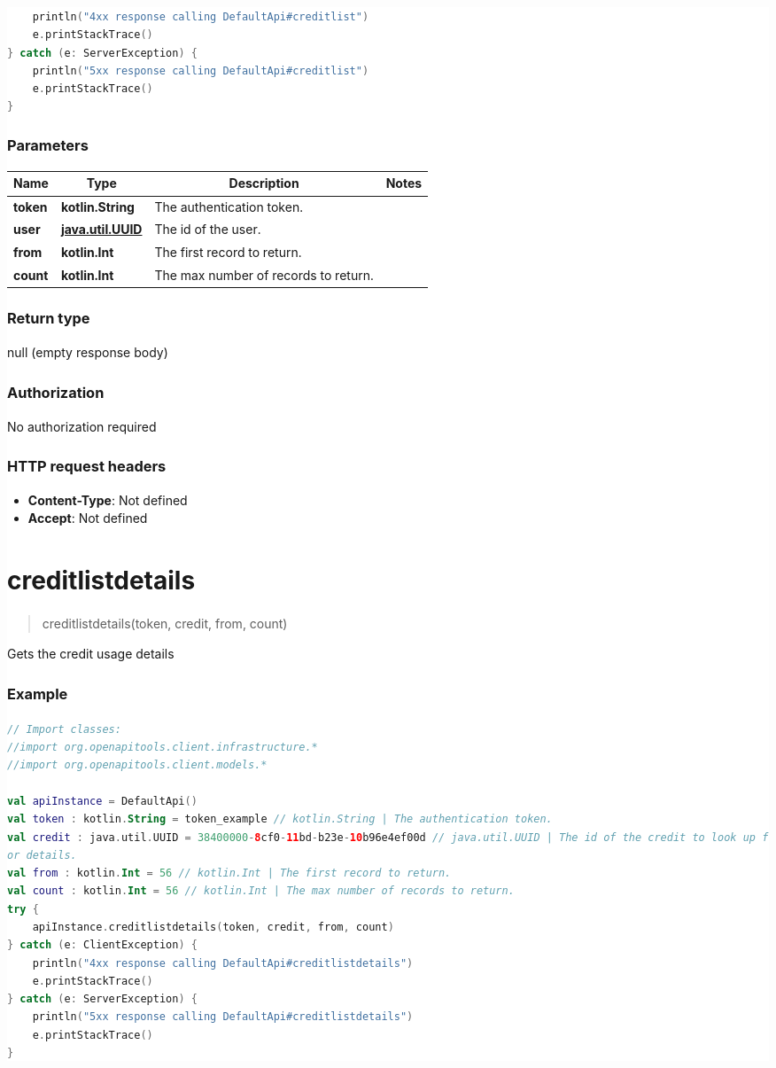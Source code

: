 ```kotlin
    println("4xx response calling DefaultApi#creditlist")
    e.printStackTrace()
} catch (e: ServerException) {
    println("5xx response calling DefaultApi#creditlist")
    e.printStackTrace()
}
```

### Parameters

Name | Type | Description  | Notes
------------- | ------------- | ------------- | -------------
 **token** | **kotlin.String**| The authentication token. |
 **user** | [**java.util.UUID**](.md)| The id of the user. |
 **from** | **kotlin.Int**| The first record to return. |
 **count** | **kotlin.Int**| The max number of records to return. |

### Return type

null (empty response body)

### Authorization

No authorization required

### HTTP request headers

 - **Content-Type**: Not defined
 - **Accept**: Not defined

<a name="creditlistdetails"></a>
# **creditlistdetails**
> creditlistdetails(token, credit, from, count)

Gets the credit usage details

### Example
```kotlin
// Import classes:
//import org.openapitools.client.infrastructure.*
//import org.openapitools.client.models.*

val apiInstance = DefaultApi()
val token : kotlin.String = token_example // kotlin.String | The authentication token.
val credit : java.util.UUID = 38400000-8cf0-11bd-b23e-10b96e4ef00d // java.util.UUID | The id of the credit to look up for details.
val from : kotlin.Int = 56 // kotlin.Int | The first record to return.
val count : kotlin.Int = 56 // kotlin.Int | The max number of records to return.
try {
    apiInstance.creditlistdetails(token, credit, from, count)
} catch (e: ClientException) {
    println("4xx response calling DefaultApi#creditlistdetails")
    e.printStackTrace()
} catch (e: ServerException) {
    println("5xx response calling DefaultApi#creditlistdetails")
    e.printStackTrace()
}
```
